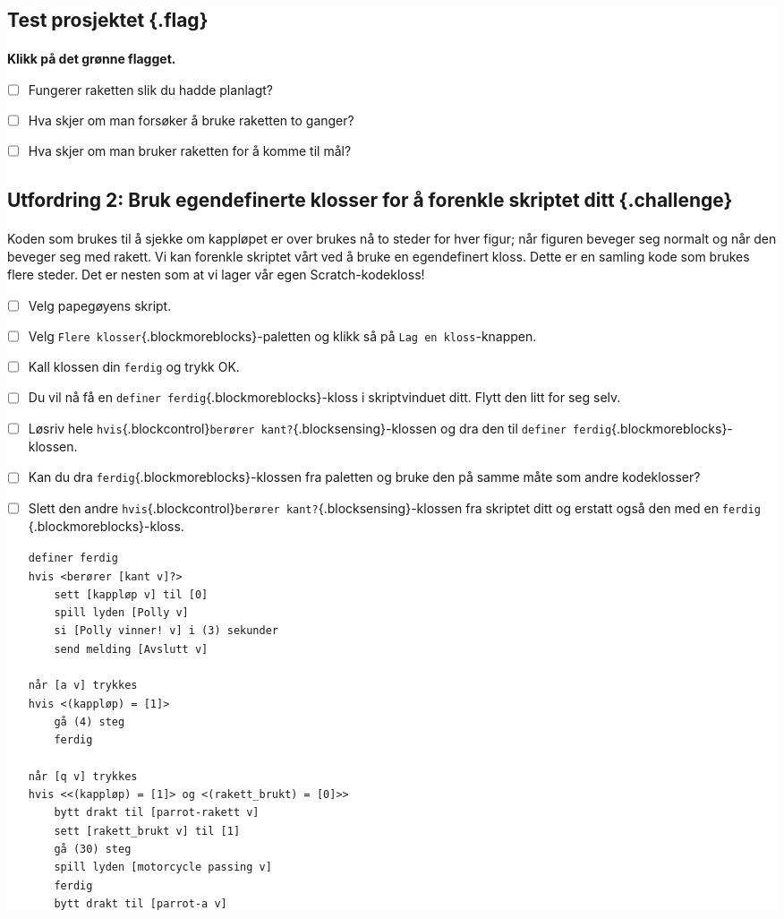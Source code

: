 ## Test prosjektet {.flag}

__Klikk på det grønne flagget.__

- [ ] Fungerer raketten slik du hadde planlagt?

- [ ] Hva skjer om man forsøker å bruke raketten to ganger?

- [ ] Hva skjer om man bruker raketten for å komme til mål?

## Utfordring 2: Bruk egendefinerte klosser for å forenkle skriptet ditt {.challenge}

Koden som brukes til å sjekke om kappløpet er over brukes nå to steder
for hver figur; når figuren beveger seg normalt og når den beveger seg
med rakett.  Vi kan forenkle skriptet vårt ved å bruke en egendefinert
kloss. Dette er en samling kode som brukes flere steder. Det er nesten
som at vi lager vår egen Scratch-kodekloss!

- [ ] Velg papegøyens skript.

- [ ] Velg `Flere klosser`{.blockmoreblocks}-paletten og klikk så på `Lag
  en kloss`-knappen.

- [ ] Kall klossen din `ferdig` og trykk OK.

- [ ] Du vil nå få en `definer ferdig`{.blockmoreblocks}-kloss i
  skriptvinduet ditt. Flytt den litt for seg selv.

- [ ] Løsriv hele `hvis`{.blockcontrol}`berører
  kant?`{.blocksensing}-klossen og dra den til `definer
  ferdig`{.blockmoreblocks}-klossen.

- [ ] Kan du dra `ferdig`{.blockmoreblocks}-klossen fra paletten og bruke
  den på samme måte som andre kodeklosser?

- [ ] Slett den andre `hvis`{.blockcontrol}`berører
  kant?`{.blocksensing}-klossen fra skriptet ditt og erstatt også den
  med en `ferdig`{.blockmoreblocks}-kloss.

  ```blocks
  definer ferdig
  hvis <berører [kant v]?>
      sett [kappløp v] til [0]
      spill lyden [Polly v]
      si [Polly vinner! v] i (3) sekunder
      send melding [Avslutt v]

  når [a v] trykkes
  hvis <(kappløp) = [1]>
      gå (4) steg
      ferdig

  når [q v] trykkes
  hvis <<(kappløp) = [1]> og <(rakett_brukt) = [0]>>
      bytt drakt til [parrot-rakett v]
      sett [rakett_brukt v] til [1]
      gå (30) steg
      spill lyden [motorcycle passing v]
      ferdig
      bytt drakt til [parrot-a v]
  ```
